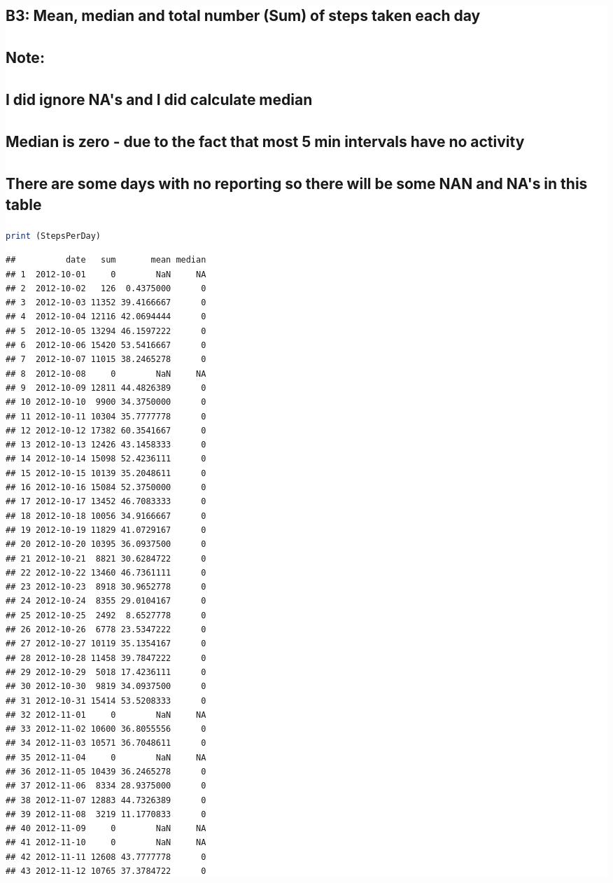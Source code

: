 ## B3: Mean, median and total number (Sum) of steps taken each day

## Note: 
## I did ignore NA's and I did calculate median
## Median is zero - due to the fact that most 5 min intervals have no activity
## There are some days with no reporting so there will be some NAN and NA's in this table



```r
print (StepsPerDay)
```

```
##          date   sum       mean median
## 1  2012-10-01     0        NaN     NA
## 2  2012-10-02   126  0.4375000      0
## 3  2012-10-03 11352 39.4166667      0
## 4  2012-10-04 12116 42.0694444      0
## 5  2012-10-05 13294 46.1597222      0
## 6  2012-10-06 15420 53.5416667      0
## 7  2012-10-07 11015 38.2465278      0
## 8  2012-10-08     0        NaN     NA
## 9  2012-10-09 12811 44.4826389      0
## 10 2012-10-10  9900 34.3750000      0
## 11 2012-10-11 10304 35.7777778      0
## 12 2012-10-12 17382 60.3541667      0
## 13 2012-10-13 12426 43.1458333      0
## 14 2012-10-14 15098 52.4236111      0
## 15 2012-10-15 10139 35.2048611      0
## 16 2012-10-16 15084 52.3750000      0
## 17 2012-10-17 13452 46.7083333      0
## 18 2012-10-18 10056 34.9166667      0
## 19 2012-10-19 11829 41.0729167      0
## 20 2012-10-20 10395 36.0937500      0
## 21 2012-10-21  8821 30.6284722      0
## 22 2012-10-22 13460 46.7361111      0
## 23 2012-10-23  8918 30.9652778      0
## 24 2012-10-24  8355 29.0104167      0
## 25 2012-10-25  2492  8.6527778      0
## 26 2012-10-26  6778 23.5347222      0
## 27 2012-10-27 10119 35.1354167      0
## 28 2012-10-28 11458 39.7847222      0
## 29 2012-10-29  5018 17.4236111      0
## 30 2012-10-30  9819 34.0937500      0
## 31 2012-10-31 15414 53.5208333      0
## 32 2012-11-01     0        NaN     NA
## 33 2012-11-02 10600 36.8055556      0
## 34 2012-11-03 10571 36.7048611      0
## 35 2012-11-04     0        NaN     NA
## 36 2012-11-05 10439 36.2465278      0
## 37 2012-11-06  8334 28.9375000      0
## 38 2012-11-07 12883 44.7326389      0
## 39 2012-11-08  3219 11.1770833      0
## 40 2012-11-09     0        NaN     NA
## 41 2012-11-10     0        NaN     NA
## 42 2012-11-11 12608 43.7777778      0
## 43 2012-11-12 10765 37.3784722      0
```